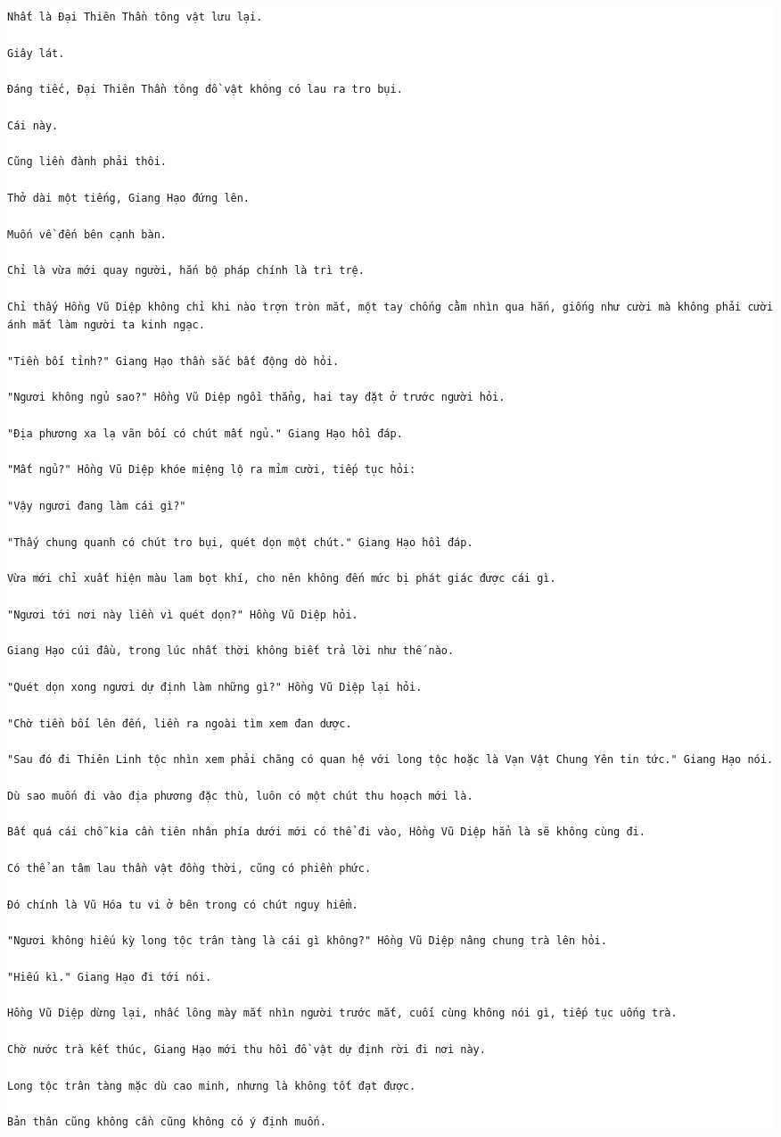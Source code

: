 	Nhất là Đại Thiên Thần tông vật lưu lại.

	Giây lát.

	Đáng tiếc, Đại Thiên Thần tông đồ vật không có lau ra tro bụi.

	Cái này.

	Cũng liền đành phải thôi.

	Thở dài một tiếng, Giang Hạo đứng lên.

	Muốn về đến bên cạnh bàn.

	Chỉ là vừa mới quay người, hắn bộ pháp chính là trì trệ.

	Chỉ thấy Hồng Vũ Diệp không chỉ khi nào trợn tròn mắt, một tay chống cằm nhìn qua hắn, giống như cười mà không phải cười ánh mắt làm người ta kinh ngạc.

	"Tiền bối tỉnh?" Giang Hạo thần sắc bất động dò hỏi.

	"Ngươi không ngủ sao?" Hồng Vũ Diệp ngồi thẳng, hai tay đặt ở trước người hỏi.

	"Địa phương xa lạ vãn bối có chút mất ngủ." Giang Hạo hồi đáp.

	"Mất ngủ?" Hồng Vũ Diệp khóe miệng lộ ra mỉm cười, tiếp tục hỏi:

	"Vậy ngươi đang làm cái gì?"

	"Thấy chung quanh có chút tro bụi, quét dọn một chút." Giang Hạo hồi đáp.

	Vừa mới chỉ xuất hiện màu lam bọt khí, cho nên không đến mức bị phát giác được cái gì.

	"Ngươi tới nơi này liền vì quét dọn?" Hồng Vũ Diệp hỏi.

	Giang Hạo cúi đầu, trong lúc nhất thời không biết trả lời như thế nào.

	"Quét dọn xong ngươi dự định làm những gì?" Hồng Vũ Diệp lại hỏi.

	"Chờ tiền bối lên đến, liền ra ngoài tìm xem đan dược.

	"Sau đó đi Thiên Linh tộc nhìn xem phải chăng có quan hệ với long tộc hoặc là Vạn Vật Chung Yên tin tức." Giang Hạo nói.

	Dù sao muốn đi vào địa phương đặc thù, luôn có một chút thu hoạch mới là.

	Bất quá cái chỗ kia cần tiên nhân phía dưới mới có thể đi vào, Hồng Vũ Diệp hẳn là sẽ không cùng đi.

	Có thể an tâm lau thần vật đồng thời, cũng có phiền phức.

	Đó chính là Vũ Hóa tu vi ở bên trong có chút nguy hiểm.

	"Ngươi không hiếu kỳ long tộc trân tàng là cái gì không?" Hồng Vũ Diệp nâng chung trà lên hỏi.

	"Hiếu kì." Giang Hạo đi tới nói.

	Hồng Vũ Diệp dừng lại, nhấc lông mày mắt nhìn người trước mắt, cuối cùng không nói gì, tiếp tục uống trà.

	Chờ nước trà kết thúc, Giang Hạo mới thu hồi đồ vật dự định rời đi nơi này.

	Long tộc trân tàng mặc dù cao minh, nhưng là không tốt đạt được.

	Bản thân cũng không cần cũng không có ý định muốn.
